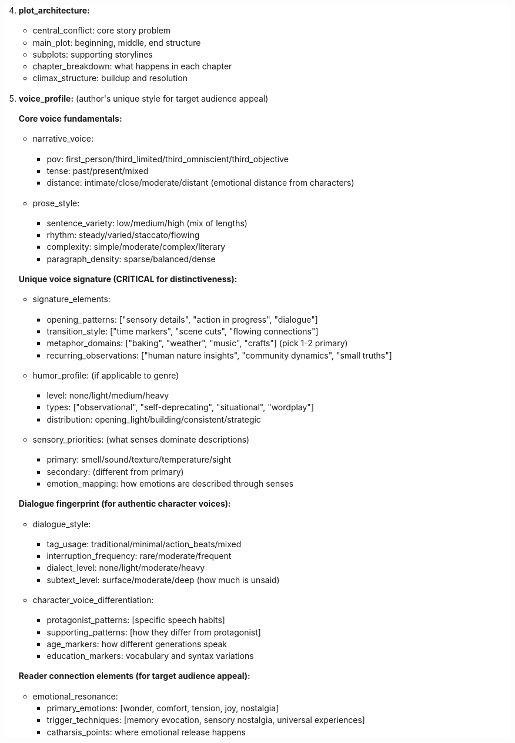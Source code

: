 4. **plot_architecture:**
   - central_conflict: core story problem
   - main_plot: beginning, middle, end structure
   - subplots: supporting storylines
   - chapter_breakdown: what happens in each chapter
   - climax_structure: buildup and resolution

5. **voice_profile:** (author's unique style for target audience appeal)
   
   **Core voice fundamentals:**
   - narrative_voice:
     * pov: first_person/third_limited/third_omniscient/third_objective
     * tense: past/present/mixed
     * distance: intimate/close/moderate/distant (emotional distance from characters)
   
   - prose_style:
     * sentence_variety: low/medium/high (mix of lengths)
     * rhythm: steady/varied/staccato/flowing
     * complexity: simple/moderate/complex/literary
     * paragraph_density: sparse/balanced/dense
   
   **Unique voice signature (CRITICAL for distinctiveness):**
   - signature_elements:
     * opening_patterns: ["sensory details", "action in progress", "dialogue"]
     * transition_style: ["time markers", "scene cuts", "flowing connections"]
     * metaphor_domains: ["baking", "weather", "music", "crafts"] (pick 1-2 primary)
     * recurring_observations: ["human nature insights", "community dynamics", "small truths"]
   
   - humor_profile: (if applicable to genre)
     * level: none/light/medium/heavy
     * types: ["observational", "self-deprecating", "situational", "wordplay"]
     * distribution: opening_light/building/consistent/strategic
   
   - sensory_priorities: (what senses dominate descriptions)
     * primary: smell/sound/texture/temperature/sight
     * secondary: (different from primary)
     * emotion_mapping: how emotions are described through senses
   
   **Dialogue fingerprint (for authentic character voices):**
   - dialogue_style:
     * tag_usage: traditional/minimal/action_beats/mixed
     * interruption_frequency: rare/moderate/frequent
     * dialect_level: none/light/moderate/heavy
     * subtext_level: surface/moderate/deep (how much is unsaid)
   
   - character_voice_differentiation:
     * protagonist_patterns: [specific speech habits]
     * supporting_patterns: [how they differ from protagonist]
     * age_markers: how different generations speak
     * education_markers: vocabulary and syntax variations
   
   **Reader connection elements (for target audience appeal):**
   - emotional_resonance:
     * primary_emotions: [wonder, comfort, tension, joy, nostalgia]
     * trigger_techniques: [memory evocation, sensory nostalgia, universal experiences]
     * catharsis_points: where emotional release happens
   